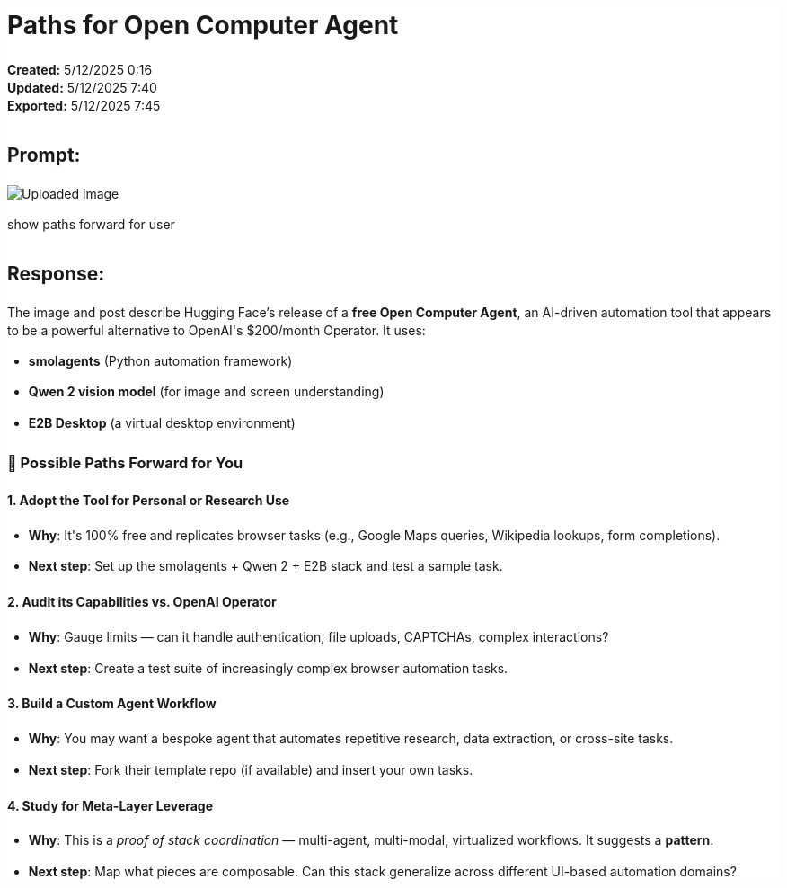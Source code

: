 # Paths for Open Computer Agent

**Created:** 5/12/2025 0:16  
**Updated:** 5/12/2025 7:40  
**Exported:** 5/12/2025 7:45  

## Prompt:
![Uploaded image](https://files09.oaiusercontent.com/file-WhDDbQu1ST1GWS2Qxc27wk?se=2025-05-12T11%3A52%3A04Z&sp=r&sv=2024-08-04&sr=b&rscc=max-age%3D299%2C%20immutable%2C%20private&rscd=attachment%3B%20filename%3Dcc997706-015c-4d70-aeef-55c5a1a8f845.png&sig=ZWFRPCpcqaIbPI%2BURcGtaKZKXIglWj6mFx%2BMZDwOF18%3D)

show paths forward for user

## Response:
The image and post describe Hugging Face’s release of a **free Open Computer Agent**, an AI-driven automation tool that appears to be a powerful alternative to OpenAI's $200/month Operator. It uses:

*   **smolagents** (Python automation framework)
    
*   **Qwen 2 vision model** (for image and screen understanding)
    
*   **E2B Desktop** (a virtual desktop environment)
    

### 🧭 Possible Paths Forward for You

#### 1\. **Adopt the Tool for Personal or Research Use**

*   **Why**: It's 100% free and replicates browser tasks (e.g., Google Maps queries, Wikipedia lookups, form completions).
    
*   **Next step**: Set up the smolagents + Qwen 2 + E2B stack and test a sample task.
    

#### 2\. **Audit its Capabilities vs. OpenAI Operator**

*   **Why**: Gauge limits — can it handle authentication, file uploads, CAPTCHAs, complex interactions?
    
*   **Next step**: Create a test suite of increasingly complex browser automation tasks.
    

#### 3\. **Build a Custom Agent Workflow**

*   **Why**: You may want a bespoke agent that automates repetitive research, data extraction, or cross-site tasks.
    
*   **Next step**: Fork their template repo (if available) and insert your own tasks.
    

#### 4\. **Study for Meta-Layer Leverage**

*   **Why**: This is a _proof of stack coordination_ — multi-agent, multi-modal, virtualized workflows. It suggests a **pattern**.
    
*   **Next step**: Map what pieces are composable. Can this stack generalize across different UI-based automation domains?
    
